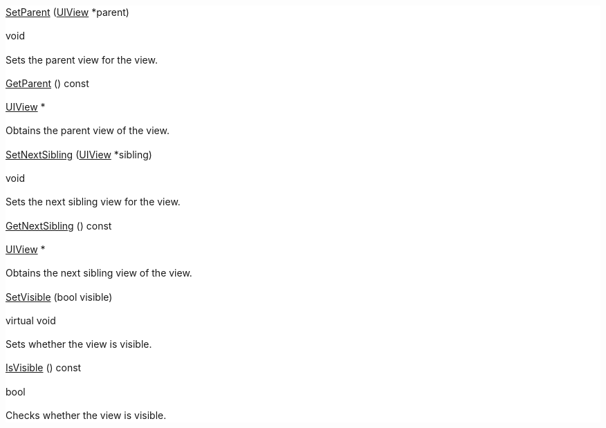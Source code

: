 </td>
</tr>
<tr id="row1322348655165634"><td class="cellrowborder" valign="top" width="50%" headers="mcps1.1.3.1.1 "><p id="p616414920165634"><a name="p616414920165634"></a><a name="p616414920165634"></a><a href="graphic.md#gaeea67a3a84b4ffe9bfeda418b82184cc">SetParent</a> (<a href="ohos-uiview.md">UIView</a> *parent)</p>
</td>
<td class="cellrowborder" valign="top" width="50%" headers="mcps1.1.3.1.2 "><p id="p1462010717165634"><a name="p1462010717165634"></a><a name="p1462010717165634"></a>void </p>
<p id="p1911879009165634"><a name="p1911879009165634"></a><a name="p1911879009165634"></a>Sets the parent view for the view. </p>
</td>
</tr>
<tr id="row1449716069165634"><td class="cellrowborder" valign="top" width="50%" headers="mcps1.1.3.1.1 "><p id="p33639345165634"><a name="p33639345165634"></a><a name="p33639345165634"></a><a href="graphic.md#ga706530e4a38108615d5e0c918685ec96">GetParent</a> () const</p>
</td>
<td class="cellrowborder" valign="top" width="50%" headers="mcps1.1.3.1.2 "><p id="p1476389836165634"><a name="p1476389836165634"></a><a name="p1476389836165634"></a><a href="ohos-uiview.md">UIView</a> * </p>
<p id="p44211465165634"><a name="p44211465165634"></a><a name="p44211465165634"></a>Obtains the parent view of the view. </p>
</td>
</tr>
<tr id="row1370109833165634"><td class="cellrowborder" valign="top" width="50%" headers="mcps1.1.3.1.1 "><p id="p817526621165634"><a name="p817526621165634"></a><a name="p817526621165634"></a><a href="graphic.md#ga02bec5de07d93cabc45affba79eba4ad">SetNextSibling</a> (<a href="ohos-uiview.md">UIView</a> *sibling)</p>
</td>
<td class="cellrowborder" valign="top" width="50%" headers="mcps1.1.3.1.2 "><p id="p1203445808165634"><a name="p1203445808165634"></a><a name="p1203445808165634"></a>void </p>
<p id="p999196134165634"><a name="p999196134165634"></a><a name="p999196134165634"></a>Sets the next sibling view for the view. </p>
</td>
</tr>
<tr id="row1258617411165634"><td class="cellrowborder" valign="top" width="50%" headers="mcps1.1.3.1.1 "><p id="p389674697165634"><a name="p389674697165634"></a><a name="p389674697165634"></a><a href="graphic.md#gab0030977b30ddc9f2e15dbc2f58937e6">GetNextSibling</a> () const</p>
</td>
<td class="cellrowborder" valign="top" width="50%" headers="mcps1.1.3.1.2 "><p id="p289017279165634"><a name="p289017279165634"></a><a name="p289017279165634"></a><a href="ohos-uiview.md">UIView</a> * </p>
<p id="p193672719165634"><a name="p193672719165634"></a><a name="p193672719165634"></a>Obtains the next sibling view of the view. </p>
</td>
</tr>
<tr id="row554675345165634"><td class="cellrowborder" valign="top" width="50%" headers="mcps1.1.3.1.1 "><p id="p1429542177165634"><a name="p1429542177165634"></a><a name="p1429542177165634"></a><a href="graphic.md#ga07e7e1f268bd6ce975f4f0f8487af5d0">SetVisible</a> (bool visible)</p>
</td>
<td class="cellrowborder" valign="top" width="50%" headers="mcps1.1.3.1.2 "><p id="p1952945030165634"><a name="p1952945030165634"></a><a name="p1952945030165634"></a>virtual void </p>
<p id="p2010026228165634"><a name="p2010026228165634"></a><a name="p2010026228165634"></a>Sets whether the view is visible. </p>
</td>
</tr>
<tr id="row1369588121165634"><td class="cellrowborder" valign="top" width="50%" headers="mcps1.1.3.1.1 "><p id="p1712195976165634"><a name="p1712195976165634"></a><a name="p1712195976165634"></a><a href="graphic.md#gaee178fc0a86ac03a6bdf2ade0c1914c8">IsVisible</a> () const</p>
</td>
<td class="cellrowborder" valign="top" width="50%" headers="mcps1.1.3.1.2 "><p id="p1185627804165634"><a name="p1185627804165634"></a><a name="p1185627804165634"></a>bool </p>
<p id="p728373935165634"><a name="p728373935165634"></a><a name="p728373935165634"></a>Checks whether the view is visible. </p>